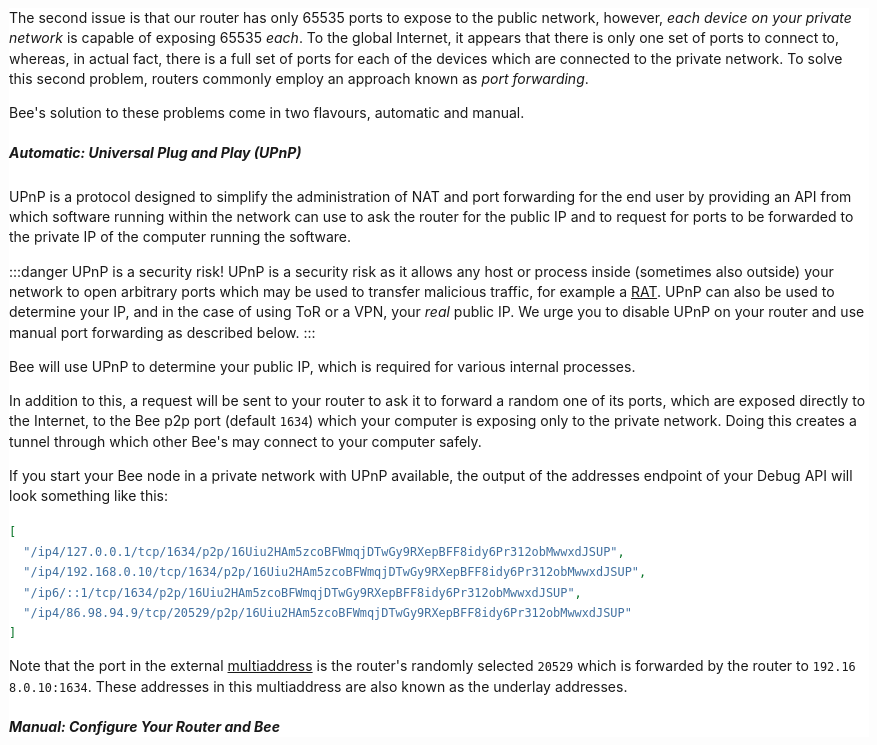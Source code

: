 The second issue is that our router has only 65535 ports to expose to
the public network, however, _each device on your private network_ is
capable of exposing 65535 _each_. To the global Internet, it appears
that there is only one set of ports to connect to, whereas, in actual
fact, there is a full set of ports for each of the devices which are
connected to the private network. To solve this second problem,
routers commonly employ an approach known as _port forwarding_.

Bee's solution to these problems come in two flavours, automatic and manual.

##### Automatic: Universal Plug and Play (UPnP)

UPnP is a protocol designed to simplify the administration of NAT and
port forwarding for the end user by providing an API from which
software running within the network can use to ask the router for the
public IP and to request for ports to be forwarded to the private IP
of the computer running the software.

:::danger UPnP is a security risk!
UPnP is a security risk as it allows any host or process inside
(sometimes also outside) your network to open arbitrary ports which
may be used to transfer malicious traffic, for example a
[RAT](https://en.wikipedia.org/wiki/Remote_desktop_software#RAT). UPnP
can also be used to determine your IP, and in the case of using ToR or
a VPN, your _real_ public IP. We urge you to disable UPnP on your
router and use manual port forwarding as described below.
:::

Bee will use UPnP to determine your public IP, which is required for various internal processes.

In addition to this, a request will be sent to your router to ask it
to forward a random one of its ports, which are exposed directly to
the Internet, to the Bee p2p port (default `1634`) which your computer
is exposing only to the private network. Doing this creates a tunnel
through which other Bee's may connect to your computer safely.

If you start your Bee node in a private network with UPnP available, the output of the addresses endpoint of your Debug API will look something like this:

```json
[
  "/ip4/127.0.0.1/tcp/1634/p2p/16Uiu2HAm5zcoBFWmqjDTwGy9RXepBFF8idy6Pr312obMwwxdJSUP",
  "/ip4/192.168.0.10/tcp/1634/p2p/16Uiu2HAm5zcoBFWmqjDTwGy9RXepBFF8idy6Pr312obMwwxdJSUP",
  "/ip6/::1/tcp/1634/p2p/16Uiu2HAm5zcoBFWmqjDTwGy9RXepBFF8idy6Pr312obMwwxdJSUP",
  "/ip4/86.98.94.9/tcp/20529/p2p/16Uiu2HAm5zcoBFWmqjDTwGy9RXepBFF8idy6Pr312obMwwxdJSUP"
]
```

Note that the port in the external
[multiaddress](https://docs.libp2p.io/concepts/addressing/) is the
router's randomly selected `20529` which is forwarded by the router to
`192.168.0.10:1634`. These addresses in this multiaddress are also
known as the underlay addresses.

##### Manual: Configure Your Router and Bee
